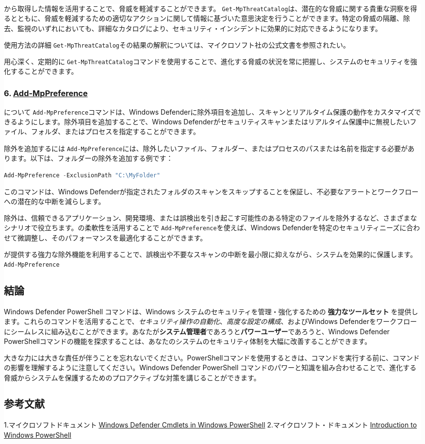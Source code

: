 から取得した情報を活用することで、脅威を軽減することができます。 `Get-MpThreatCatalog`は、潜在的な脅威に関する貴重な洞察を得るとともに、脅威を軽減するための適切なアクションに関して情報に基づいた意思決定を行うことができます。特定の脅威の隔離、除去、監視のいずれにおいても、詳細なカタログにより、セキュリティ・インシデントに効果的に対応できるようになります。

使用方法の詳細 `Get-MpThreatCatalog`その結果の解釈については、マイクロソフト社の公式文書を参照されたい。

用心深く、定期的に `Get-MpThreatCatalog`コマンドを使用することで、進化する脅威の状況を常に把握し、システムのセキュリティを強化することができます。

### 6. [**Add-MpPreference**](https://learn.microsoft.com/en-us/powershell/module/defender/add-mppreference?view=windowsserver2022-ps)

について `Add-MpPreference`コマンドは、Windows Defenderに除外項目を追加し、スキャンとリアルタイム保護の動作をカスタマイズできるようにします。除外項目を追加することで、Windows Defenderがセキュリティスキャンまたはリアルタイム保護中に無視したいファイル、フォルダ、またはプロセスを指定することができます。

除外を追加するには `Add-MpPreference`には、除外したいファイル、フォルダー、またはプロセスのパスまたは名前を指定する必要があります。以下は、フォルダーの除外を追加する例です：

```powershell
Add-MpPreference -ExclusionPath "C:\MyFolder"
```

このコマンドは、Windows Defenderが指定されたフォルダのスキャンをスキップすることを保証し、不必要なアラートとワークフローへの潜在的な中断を減らします。

除外は、信頼できるアプリケーション、開発環境、または誤検出を引き起こす可能性のある特定のファイルを除外するなど、さまざまなシナリオで役立ちます。の柔軟性を活用することで `Add-MpPreference`を使えば、Windows Defenderを特定のセキュリティニーズに合わせて微調整し、そのパフォーマンスを最適化することができます。

が提供する強力な除外機能を利用することで、誤検出や不要なスキャンの中断を最小限に抑えながら、システムを効果的に保護します。 `Add-MpPreference`

## 結論

Windows Defender PowerShell コマンドは、Windows システムのセキュリティを管理・強化するための **強力なツールセット** を提供します。これらのコマンドを活用することで、*セキュリティ操作の自動化*、*高度な設定の構成*、およびWindows Defenderをワークフローにシームレスに組み込むことができます。あなたが**システム管理者**であろうと**パワーユーザー**であろうと、Windows Defender PowerShellコマンドの機能を探求することは、あなたのシステムのセキュリティ体制を大幅に改善することができます。

大きな力には大きな責任が伴うことを忘れないでください。PowerShellコマンドを使用するときは、コマンドを実行する前に、コマンドの影響を理解するように注意してください。Windows Defender PowerShell コマンドのパワーと知識を組み合わせることで、進化する脅威からシステムを保護するためのプロアクティブな対策を講じることができます。

## 参考文献

1.マイクロソフトドキュメント [Windows Defender Cmdlets in Windows PowerShell](https://docs.microsoft.com/en-us/powershell/module/defender/?view=windowsserver2019-ps)
2.マイクロソフト・ドキュメント [Introduction to Windows PowerShell](https://docs.microsoft.com/en-us/powershell/scripting/overview?view=powershell-7.1)
